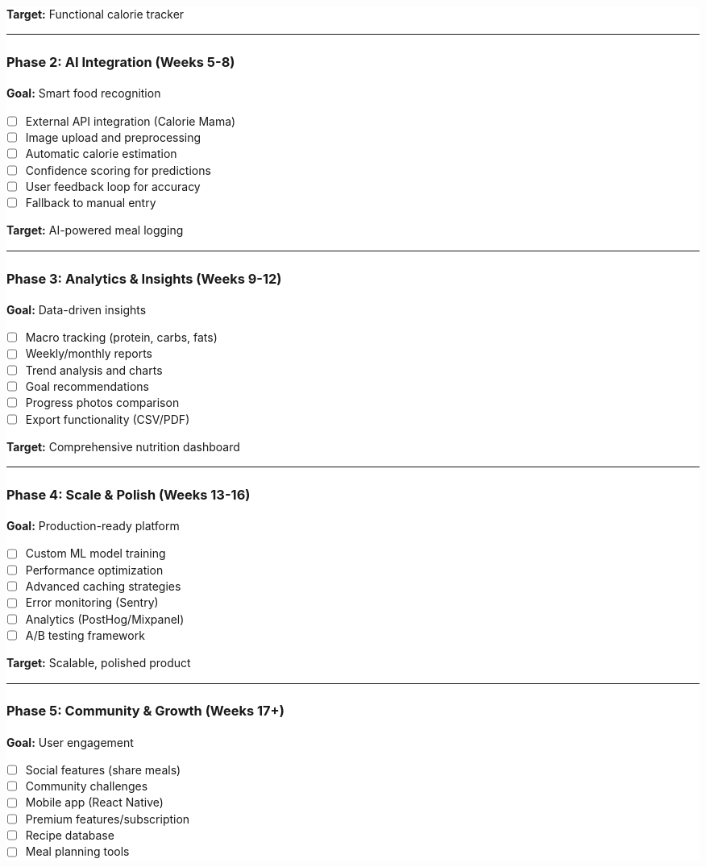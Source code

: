 **Target:** Functional calorie tracker

---

### Phase 2: AI Integration (Weeks 5-8)
**Goal:** Smart food recognition

- [ ] External API integration (Calorie Mama)
- [ ] Image upload and preprocessing
- [ ] Automatic calorie estimation
- [ ] Confidence scoring for predictions
- [ ] User feedback loop for accuracy
- [ ] Fallback to manual entry

**Target:** AI-powered meal logging

---

### Phase 3: Analytics & Insights (Weeks 9-12)
**Goal:** Data-driven insights

- [ ] Macro tracking (protein, carbs, fats)
- [ ] Weekly/monthly reports
- [ ] Trend analysis and charts
- [ ] Goal recommendations
- [ ] Progress photos comparison
- [ ] Export functionality (CSV/PDF)

**Target:** Comprehensive nutrition dashboard

---

### Phase 4: Scale & Polish (Weeks 13-16)
**Goal:** Production-ready platform

- [ ] Custom ML model training
- [ ] Performance optimization
- [ ] Advanced caching strategies
- [ ] Error monitoring (Sentry)
- [ ] Analytics (PostHog/Mixpanel)
- [ ] A/B testing framework

**Target:** Scalable, polished product

---

### Phase 5: Community & Growth (Weeks 17+)
**Goal:** User engagement

- [ ] Social features (share meals)
- [ ] Community challenges
- [ ] Mobile app (React Native)
- [ ] Premium features/subscription
- [ ] Recipe database
- [ ] Meal planning tools
